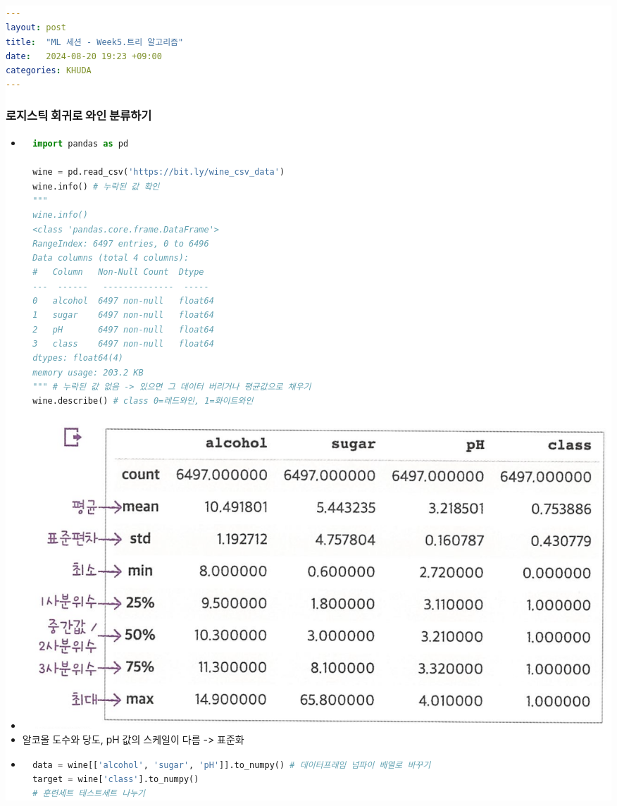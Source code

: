 ```yaml
---
layout: post
title:  "ML 세션 - Week5.트리 알고리즘"
date:   2024-08-20 19:23 +09:00
categories: KHUDA
---
```

### 로지스틱 회귀로 와인 분류하기

* ```python
    import pandas as pd

    wine = pd.read_csv('https://bit.ly/wine_csv_data')
    wine.info() # 누락된 값 확인
    """
    wine.info()
    <class 'pandas.core.frame.DataFrame'>
    RangeIndex: 6497 entries, 0 to 6496
    Data columns (total 4 columns):
    #   Column   Non-Null Count  Dtype  
    ---  ------   --------------  -----  
    0   alcohol  6497 non-null   float64
    1   sugar    6497 non-null   float64
    2   pH       6497 non-null   float64
    3   class    6497 non-null   float64
    dtypes: float64(4)
    memory usage: 203.2 KB
    """ # 누락된 값 없음 -> 있으면 그 데이터 버리거나 평균값으로 채우기
    wine.describe() # class 0=레드와인, 1=화이트와인
    ```
* ![alt text](https://github.com/hyeran1216/hyeran1216.github.io/blob/ef260fef33f83290a315c14d06b3cd1e397ff6ef/_posts/images/image-38.png?raw=true)
* 알코올 도수와 당도, pH 값의 스케일이 다름 -> 표준화
* ```python
    data = wine[['alcohol', 'sugar', 'pH']].to_numpy() # 데이터프레임 넘파이 배열로 바꾸기
    target = wine['class'].to_numpy()
    # 훈련세트 테스트세트 나누기